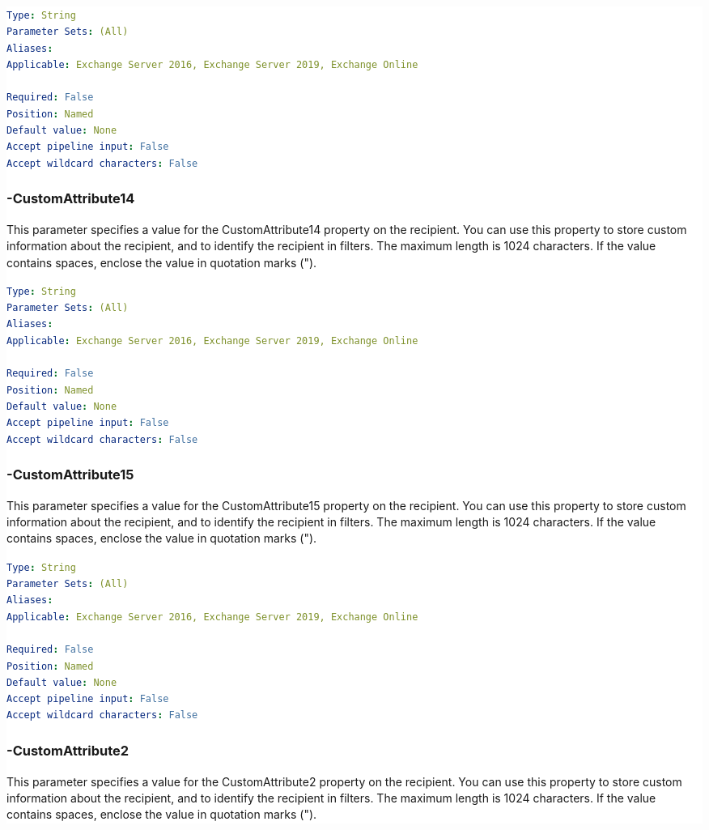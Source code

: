 ```yaml
Type: String
Parameter Sets: (All)
Aliases:
Applicable: Exchange Server 2016, Exchange Server 2019, Exchange Online

Required: False
Position: Named
Default value: None
Accept pipeline input: False
Accept wildcard characters: False
```

### -CustomAttribute14
This parameter specifies a value for the CustomAttribute14 property on the recipient. You can use this property to store custom information about the recipient, and to identify the recipient in filters. The maximum length is 1024 characters. If the value contains spaces, enclose the value in quotation marks (").

```yaml
Type: String
Parameter Sets: (All)
Aliases:
Applicable: Exchange Server 2016, Exchange Server 2019, Exchange Online

Required: False
Position: Named
Default value: None
Accept pipeline input: False
Accept wildcard characters: False
```

### -CustomAttribute15
This parameter specifies a value for the CustomAttribute15 property on the recipient. You can use this property to store custom information about the recipient, and to identify the recipient in filters. The maximum length is 1024 characters. If the value contains spaces, enclose the value in quotation marks (").

```yaml
Type: String
Parameter Sets: (All)
Aliases:
Applicable: Exchange Server 2016, Exchange Server 2019, Exchange Online

Required: False
Position: Named
Default value: None
Accept pipeline input: False
Accept wildcard characters: False
```

### -CustomAttribute2
This parameter specifies a value for the CustomAttribute2 property on the recipient. You can use this property to store custom information about the recipient, and to identify the recipient in filters. The maximum length is 1024 characters. If the value contains spaces, enclose the value in quotation marks (").
